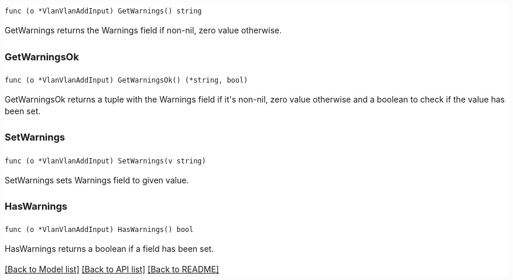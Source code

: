 `func (o *VlanVlanAddInput) GetWarnings() string`

GetWarnings returns the Warnings field if non-nil, zero value otherwise.

### GetWarningsOk

`func (o *VlanVlanAddInput) GetWarningsOk() (*string, bool)`

GetWarningsOk returns a tuple with the Warnings field if it's non-nil, zero value otherwise
and a boolean to check if the value has been set.

### SetWarnings

`func (o *VlanVlanAddInput) SetWarnings(v string)`

SetWarnings sets Warnings field to given value.

### HasWarnings

`func (o *VlanVlanAddInput) HasWarnings() bool`

HasWarnings returns a boolean if a field has been set.


[[Back to Model list]](../README.md#documentation-for-models) [[Back to API list]](../README.md#documentation-for-api-endpoints) [[Back to README]](../README.md)


